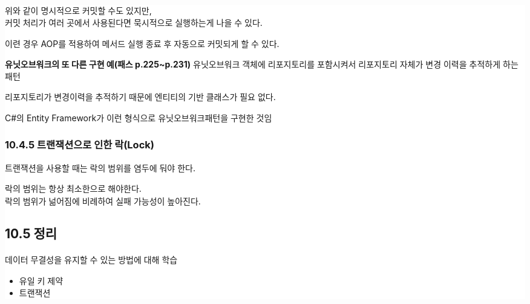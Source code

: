 위와 같이 명시적으로 커밋할 수도 있지만,  
커밋 처리가 여러 곳에서 사용된다면 묵시적으로 실행하는게 나을 수 있다.  

이련 경우 AOP를 적용하여 메서드 실행 종료 후 자동으로 커밋되게 할 수 있다.

**유닛오브워크의 또 다른 구현 예(패스 p.225~p.231)**
유닛오브워크 객체에 리포지토리를 포함시켜서 리포지토리 자체가 변경 이력을 추적하게 하는 패턴

리포지토리가 변경이력을 추적하기 때문에 엔티티의 기반 클래스가 필요 없다.

C#의 Entity Framework가 이런 형식으로 유닛오브워크패턴을 구현한 것임


### 10.4.5 트랜잭션으로 인한 락(Lock)
트랜잭션을 사용할 때는 락의 범위를 염두에 둬야 한다.

락의 범위는 항상 최소한으로 해야한다.  
락의 범위가 넒어짐에 비례하여 실패 가능성이 높아진다.

## 10.5 정리
데이터 무결성을 유지할 수 있는 방법에 대해 학습
- 유일 키 제약
- 트랜잭션

